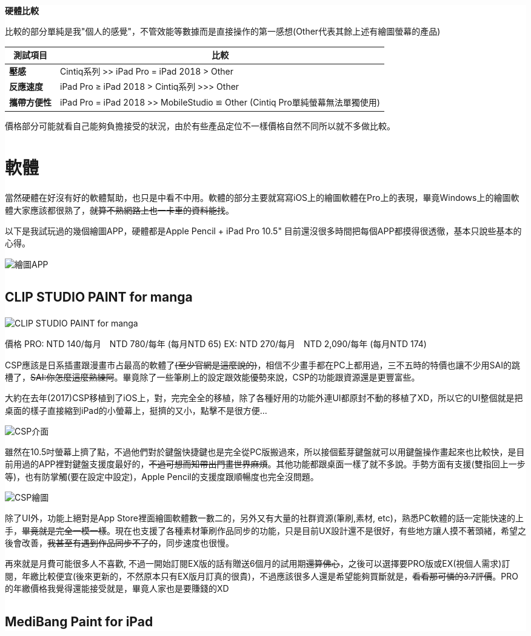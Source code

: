 **硬體比較**

比較的部分單純是我"個人的感覺"，不管效能等數據而是直接操作的第一感想(Other代表其餘上述有繪圖螢幕的產品)

|測試項目                     | 比較|
|--------------------------- | ------------------------------------------------------------------|
|**壓感**       | Cintiq系列 >> iPad Pro = iPad 2018 > Other|
|**反應速度**   | iPad Pro ≥ iPad 2018 > Cintiq系列 >>> Other|
|**攜帶方便性** | iPad Pro = iPad 2018 >> MobileStudio ≌ Other (Cintiq Pro單純螢幕無法單獨使用)|

價格部分可能就看自己能夠負擔接受的狀況，由於有些產品定位不一樣價格自然不同所以就不多做比較。

# 軟體

當然硬體在好沒有好的軟體幫助，也只是中看不中用。軟體的部分主要就寫寫iOS上的繪圖軟體在Pro上的表現，畢竟Windows上的繪圖軟體大家應該都很熟了，~~就算不熟網路上也一卡車的資料能找~~。

以下是我試玩過的幾個繪圖APP，硬體都是Apple Pencil + iPad Pro 10.5"
目前還沒很多時間把每個APP都摸得很透徹，基本只說些基本的心得。

![繪圖APP](https://static.driftking.tw/2024/06/d1934ae1557d0d813de372b11c457d68.jpg)

## CLIP STUDIO PAINT for manga

![CLIP STUDIO PAINT for manga](https://static.driftking.tw/2024/06/31a4f4df733461f1a92b55273c27667c.jpg)

價格 
PRO: NTD 140/每月　NTD 780/每年  (每月NTD 65)
EX: NTD 270/每月　NTD 2,090/每年 (每月NTD 174)

CSP應該是日系插畫跟漫畫市占最高的軟體了~~(至少官網是這麼說的)~~，相信不少畫手都在PC上都用過，三不五時的特價也讓不少用SAI的跳槽了，~~SAI:你怎麼這麼熟練阿~~。畢竟除了一些筆刷上的設定跟效能優勢來說，CSP的功能跟資源還是更豐富些。

大約在去年(2017)CSP移植到了iOS上，對，完完全全的移植，除了各種好用的功能外連UI都原封不動的移植了XD，所以它的UI整個就是把桌面的樣子直接縮到iPad的小螢幕上，挺擠的又小，點擊不是很方便...

![CSP介面](https://static.driftking.tw/2024/06/93ad4fbe4b616757a816f5394713c60b.png)

雖然在10.5吋螢幕上擠了點，不過他們對於鍵盤快捷鍵也是完全從PC版搬過來，所以接個藍芽鍵盤就可以用鍵盤操作畫起來也比較快，是目前用過的APP裡對鍵盤支援度最好的，~~不過可想而知帶出門畫世界麻煩~~。其他功能都跟桌面一樣了就不多說。手勢方面有支援(雙指回上一步等)，也有防掌觸(要在設定中設定)，Apple Pencil的支援度跟順暢度也完全沒問題。

![CSP繪圖](https://static.driftking.tw/2024/06/ffe2d6122d05847aae5de0835529ac76.png)

除了UI外，功能上絕對是App Store裡面繪圖軟體數一數二的，另外又有大量的社群資源(筆刷,素材, etc)，熟悉PC軟體的話一定能快速的上手，~~畢竟就是完全一模一樣~~。現在也支援了各種素材筆刷作品同步的功能，只是目前UX設計還不是很好，有些地方讓人摸不著頭緒，希望之後會改善，~~我甚至有遇到作品同步不了的~~，同步速度也很慢。

再來就是月費可能很多人不喜歡, 不過一開始訂閱EX版的話有贈送6個月的試用期~~還算佛心~~，之後可以選擇要PRO版或EX(視個人需求)訂閱，年繳比較便宜(後來更新的，不然原本只有EX版月訂真的很貴)，不過應該很多人還是希望能夠買斷就是，~~看看那可憐的3.7評價~~。PRO的年繳價格我覺得還能接受就是，畢竟人家也是要賺錢的XD



## MediBang Paint for iPad
